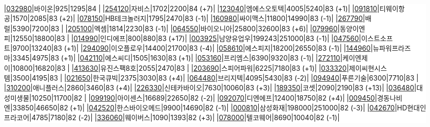 |[032980](https://finance.daum.net/quotes/A032980)|바이온|925|1295|84 |
|[254120](https://finance.daum.net/quotes/A254120)|자비스|1702|2200|84 (+7)|
|[123040](https://finance.daum.net/quotes/A123040)|엠에스오토텍|4005|5240|83 (+1)|
|[091810](https://finance.daum.net/quotes/A091810)|티웨이항공|1570|2085|83 (+2)|
|[078150](https://finance.daum.net/quotes/A078150)|HB테크놀러지|1795|2470|83 (-1)|
|[160980](https://finance.daum.net/quotes/A160980)|싸이맥스|11800|14990|83 (-1)|
|[267790](https://finance.daum.net/quotes/A267790)|배럴|5390|7200|83 |
|[205100](https://finance.daum.net/quotes/A205100)|엑셈|1814|2230|83 (-1)|
|[064550](https://finance.daum.net/quotes/A064550)|바이오니아|25800|32600|83 (+6)|
|[079960](https://finance.daum.net/quotes/A079960)|동양이엔피|12550|18800|83 |
|[014990](https://finance.daum.net/quotes/A014990)|인디에프|800|880|83 (+17)|
|[003925](https://finance.daum.net/quotes/A003925)|남양유업우|199243|251000|83 (-1)|
|[047560](https://finance.daum.net/quotes/A047560)|이스트소프트|9700|13240|83 (+1)|
|[294090](https://finance.daum.net/quotes/A294090)|이오플로우|14400|21700|83 (-4)|
|[058610](https://finance.daum.net/quotes/A058610)|에스피지|18200|26550|83 (-1)|
|[144960](https://finance.daum.net/quotes/A144960)|뉴파워프라즈마|3345|4975|83 (+1)|
|[042110](https://finance.daum.net/quotes/A042110)|에스씨디|1505|1630|83 (+1)|
|[053160](https://finance.daum.net/quotes/A053160)|프리엠스|6390|9320|83 (-1)|
|[272110](https://finance.daum.net/quotes/A272110)|케이엔제이|10800|16820|83 |
|[413630](https://finance.daum.net/quotes/A413630)|유진스팩8호|2055|2470|83 |
|[203690](https://finance.daum.net/quotes/A203690)|스피어파워|6225|7180|83 (+1)|
|[033320](https://finance.daum.net/quotes/A033320)|제이씨현시스템|3500|4195|83 |
|[021650](https://finance.daum.net/quotes/A021650)|한국큐빅|2375|3030|83 (+4)|
|[064480](https://finance.daum.net/quotes/A064480)|브리지텍|4095|5430|83 (-2)|
|[094940](https://finance.daum.net/quotes/A094940)|푸른기술|6300|7710|83 |
|[310200](https://finance.daum.net/quotes/A310200)|애니플러스|2860|3460|83 (+4)|
|[226330](https://finance.daum.net/quotes/A226330)|신테카바이오|7630|10060|83 (+3)|
|[189350](https://finance.daum.net/quotes/A189350)|코셋|2090|2190|83 (+13)|
|[036480](https://finance.daum.net/quotes/A036480)|대성미생물|10250|11700|82 |
|[099190](https://finance.daum.net/quotes/A099190)|아이센스|16689|22650|82 (-2)|
|[092070](https://finance.daum.net/quotes/A092070)|디엔에프|12400|18750|82 (+4)|
|[009450](https://finance.daum.net/quotes/A009450)|경동나비엔|33850|46650|82 (+1)|
|[042520](https://finance.daum.net/quotes/A042520)|한스바이오메드|9900|14690|82 (-1)|
|[000810](https://finance.daum.net/quotes/A000810)|삼성화재|198000|251000|82 (-3)|
|[042670](https://finance.daum.net/quotes/A042670)|HD현대인프라코어|4785|7180|82 (-2)|
|[336060](https://finance.daum.net/quotes/A336060)|웨이버스|1090|1393|82 (+3)|
|[078000](https://finance.daum.net/quotes/A078000)|텔코웨어|8690|10040|82 (-1)|